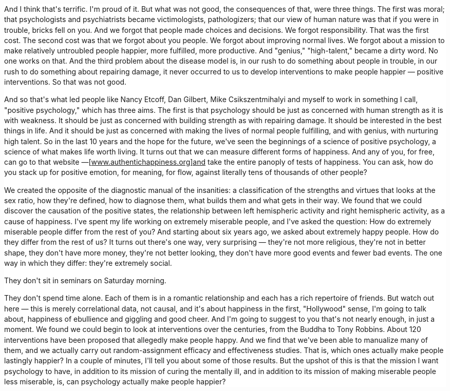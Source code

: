 And I think that's terrific. I'm proud of it. But what was not good, the consequences of
that, were three things. The first was moral; that psychologists and psychiatrists became
victimologists, pathologizers; that our view of human nature was that if you were in
trouble, bricks fell on you. And we forgot that people made choices and decisions. We
forgot responsibility. That was the first cost. The second cost was that we forgot about
you people. We forgot about improving normal lives. We forgot about a mission to make
relatively untroubled people happier, more fulfilled, more productive. And "genius,"
"high-talent," became a dirty word. No one works on that. And the third problem about the
disease model is, in our rush to do something about people in trouble, in our rush to do
something about repairing damage, it never occurred to us to develop interventions to make
people happier — positive interventions. So that was not good.

And so that's what led people like Nancy Etcoff, Dan Gilbert, Mike Csikszentmihalyi and
myself to work in something I call, "positive psychology," which has three aims. The first
is that psychology should be just as concerned with human strength as it is with weakness.
It should be just as concerned with building strength as with repairing damage. It should
be interested in the best things in life. And it should be just as concerned with making
the lives of normal people fulfilling, and with genius, with nurturing high talent. So in
the last 10 years and the hope for the future, we've seen the beginnings of a science of
positive psychology, a science of what makes life worth living. It turns out that we can
measure different forms of happiness. And any of you, for free, can go to that website
—[www.authentichappiness.org]and take the entire panoply of tests of happiness. You can
ask, how do you stack up for positive emotion, for meaning, for flow, against literally
tens of thousands of other people?

We created the opposite of the diagnostic manual of the insanities: a classification of
the strengths and virtues that looks at the sex ratio, how they're defined, how to
diagnose them, what builds them and what gets in their way. We found that we could
discover the causation of the positive states, the relationship between left hemispheric
activity and right hemispheric activity, as a cause of happiness. I've spent my life
working on extremely miserable people, and I've asked the question: How do extremely
miserable people differ from the rest of you? And starting about six years ago, we asked
about extremely happy people. How do they differ from the rest of us? It turns out there's
one way, very surprising — they're not more religious, they're not in better shape, they
don't have more money, they're not better looking, they don't have more good events and
fewer bad events. The one way in which they differ: they're extremely social.

They don't sit in seminars on Saturday morning.

They don't spend time alone. Each of them is in a romantic relationship and each has a
rich repertoire of friends. But watch out here — this is merely correlational data, not
causal, and it's about happiness in the first, "Hollywood" sense, I'm going to talk about,
happiness of ebullience and giggling and good cheer. And I'm going to suggest to you
that's not nearly enough, in just a moment. We found we could begin to look at
interventions over the centuries, from the Buddha to Tony Robbins. About 120 interventions
have been proposed that allegedly make people happy. And we find that we've been able to
manualize many of them, and we actually carry out random-assignment efficacy and
effectiveness studies. That is, which ones actually make people lastingly happier? In a
couple of minutes, I'll tell you about some of those results. But the upshot of this is
that the mission I want psychology to have, in addition to its mission of curing the
mentally ill, and in addition to its mission of making miserable people less miserable,
is, can psychology actually make people happier?
